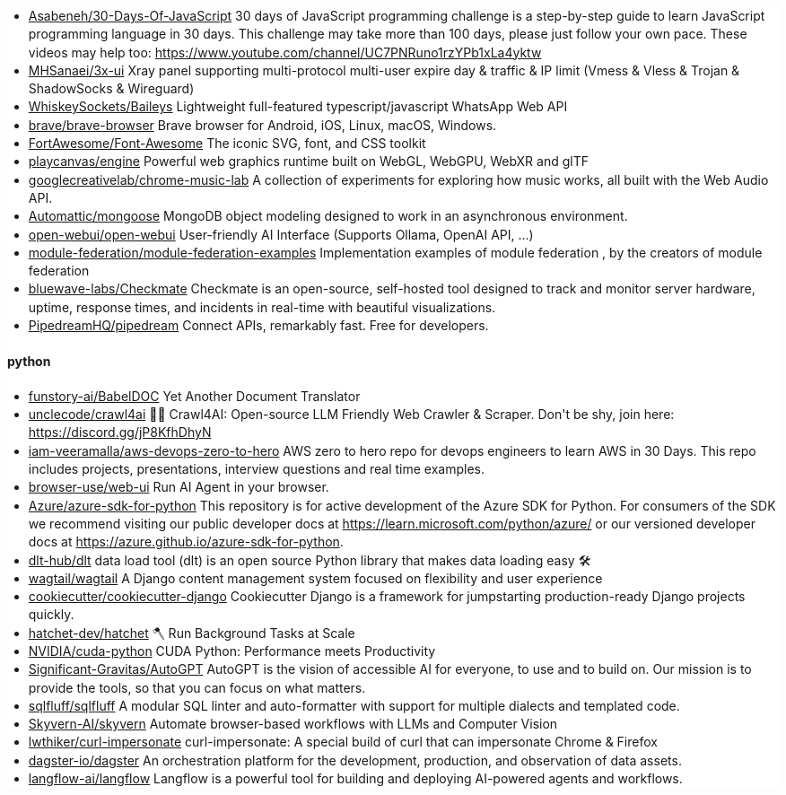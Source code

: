 * [Asabeneh/30-Days-Of-JavaScript](https://github.com/Asabeneh/30-Days-Of-JavaScript) 30 days of JavaScript programming challenge is a step-by-step guide to learn JavaScript programming language in 30 days. This challenge may take more than 100 days, please just follow your own pace. These videos may help too: https://www.youtube.com/channel/UC7PNRuno1rzYPb1xLa4yktw
* [MHSanaei/3x-ui](https://github.com/MHSanaei/3x-ui) Xray panel supporting multi-protocol multi-user expire day & traffic & IP limit (Vmess & Vless & Trojan & ShadowSocks & Wireguard)
* [WhiskeySockets/Baileys](https://github.com/WhiskeySockets/Baileys) Lightweight full-featured typescript/javascript WhatsApp Web API
* [brave/brave-browser](https://github.com/brave/brave-browser) Brave browser for Android, iOS, Linux, macOS, Windows.
* [FortAwesome/Font-Awesome](https://github.com/FortAwesome/Font-Awesome) The iconic SVG, font, and CSS toolkit
* [playcanvas/engine](https://github.com/playcanvas/engine) Powerful web graphics runtime built on WebGL, WebGPU, WebXR and glTF
* [googlecreativelab/chrome-music-lab](https://github.com/googlecreativelab/chrome-music-lab) A collection of experiments for exploring how music works, all built with the Web Audio API.
* [Automattic/mongoose](https://github.com/Automattic/mongoose) MongoDB object modeling designed to work in an asynchronous environment.
* [open-webui/open-webui](https://github.com/open-webui/open-webui) User-friendly AI Interface (Supports Ollama, OpenAI API, ...)
* [module-federation/module-federation-examples](https://github.com/module-federation/module-federation-examples) Implementation examples of module federation , by the creators of module federation
* [bluewave-labs/Checkmate](https://github.com/bluewave-labs/Checkmate) Checkmate is an open-source, self-hosted tool designed to track and monitor server hardware, uptime, response times, and incidents in real-time with beautiful visualizations.
* [PipedreamHQ/pipedream](https://github.com/PipedreamHQ/pipedream) Connect APIs, remarkably fast. Free for developers.

#### python
* [funstory-ai/BabelDOC](https://github.com/funstory-ai/BabelDOC) Yet Another Document Translator
* [unclecode/crawl4ai](https://github.com/unclecode/crawl4ai) 🚀🤖 Crawl4AI: Open-source LLM Friendly Web Crawler & Scraper. Don't be shy, join here: https://discord.gg/jP8KfhDhyN
* [iam-veeramalla/aws-devops-zero-to-hero](https://github.com/iam-veeramalla/aws-devops-zero-to-hero) AWS zero to hero repo for devops engineers to learn AWS in 30 Days. This repo includes projects, presentations, interview questions and real time examples.
* [browser-use/web-ui](https://github.com/browser-use/web-ui) Run AI Agent in your browser.
* [Azure/azure-sdk-for-python](https://github.com/Azure/azure-sdk-for-python) This repository is for active development of the Azure SDK for Python. For consumers of the SDK we recommend visiting our public developer docs at https://learn.microsoft.com/python/azure/ or our versioned developer docs at https://azure.github.io/azure-sdk-for-python.
* [dlt-hub/dlt](https://github.com/dlt-hub/dlt) data load tool (dlt) is an open source Python library that makes data loading easy 🛠️
* [wagtail/wagtail](https://github.com/wagtail/wagtail) A Django content management system focused on flexibility and user experience
* [cookiecutter/cookiecutter-django](https://github.com/cookiecutter/cookiecutter-django) Cookiecutter Django is a framework for jumpstarting production-ready Django projects quickly.
* [hatchet-dev/hatchet](https://github.com/hatchet-dev/hatchet) 🪓 Run Background Tasks at Scale
* [NVIDIA/cuda-python](https://github.com/NVIDIA/cuda-python) CUDA Python: Performance meets Productivity
* [Significant-Gravitas/AutoGPT](https://github.com/Significant-Gravitas/AutoGPT) AutoGPT is the vision of accessible AI for everyone, to use and to build on. Our mission is to provide the tools, so that you can focus on what matters.
* [sqlfluff/sqlfluff](https://github.com/sqlfluff/sqlfluff) A modular SQL linter and auto-formatter with support for multiple dialects and templated code.
* [Skyvern-AI/skyvern](https://github.com/Skyvern-AI/skyvern) Automate browser-based workflows with LLMs and Computer Vision
* [lwthiker/curl-impersonate](https://github.com/lwthiker/curl-impersonate) curl-impersonate: A special build of curl that can impersonate Chrome & Firefox
* [dagster-io/dagster](https://github.com/dagster-io/dagster) An orchestration platform for the development, production, and observation of data assets.
* [langflow-ai/langflow](https://github.com/langflow-ai/langflow) Langflow is a powerful tool for building and deploying AI-powered agents and workflows.
